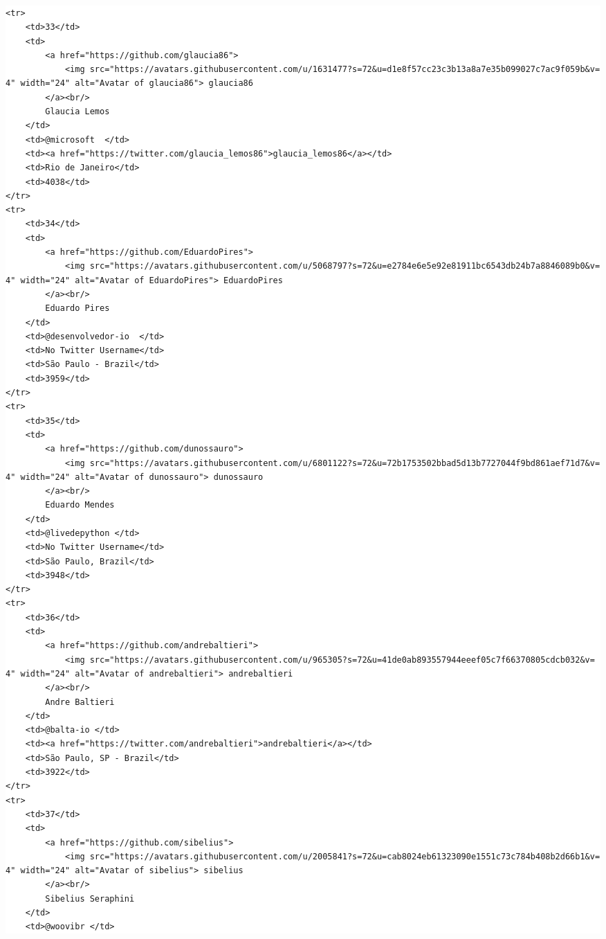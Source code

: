 	<tr>
		<td>33</td>
		<td>
			<a href="https://github.com/glaucia86">
				<img src="https://avatars.githubusercontent.com/u/1631477?s=72&u=d1e8f57cc23c3b13a8a7e35b099027c7ac9f059b&v=4" width="24" alt="Avatar of glaucia86"> glaucia86
			</a><br/>
			Glaucia Lemos
		</td>
		<td>@microsoft  </td>
		<td><a href="https://twitter.com/glaucia_lemos86">glaucia_lemos86</a></td>
		<td>Rio de Janeiro</td>
		<td>4038</td>
	</tr>
	<tr>
		<td>34</td>
		<td>
			<a href="https://github.com/EduardoPires">
				<img src="https://avatars.githubusercontent.com/u/5068797?s=72&u=e2784e6e5e92e81911bc6543db24b7a8846089b0&v=4" width="24" alt="Avatar of EduardoPires"> EduardoPires
			</a><br/>
			Eduardo Pires
		</td>
		<td>@desenvolvedor-io  </td>
		<td>No Twitter Username</td>
		<td>São Paulo - Brazil</td>
		<td>3959</td>
	</tr>
	<tr>
		<td>35</td>
		<td>
			<a href="https://github.com/dunossauro">
				<img src="https://avatars.githubusercontent.com/u/6801122?s=72&u=72b1753502bbad5d13b7727044f9bd861aef71d7&v=4" width="24" alt="Avatar of dunossauro"> dunossauro
			</a><br/>
			Eduardo Mendes
		</td>
		<td>@livedepython </td>
		<td>No Twitter Username</td>
		<td>São Paulo, Brazil</td>
		<td>3948</td>
	</tr>
	<tr>
		<td>36</td>
		<td>
			<a href="https://github.com/andrebaltieri">
				<img src="https://avatars.githubusercontent.com/u/965305?s=72&u=41de0ab893557944eeef05c7f66370805cdcb032&v=4" width="24" alt="Avatar of andrebaltieri"> andrebaltieri
			</a><br/>
			Andre Baltieri
		</td>
		<td>@balta-io </td>
		<td><a href="https://twitter.com/andrebaltieri">andrebaltieri</a></td>
		<td>São Paulo, SP - Brazil</td>
		<td>3922</td>
	</tr>
	<tr>
		<td>37</td>
		<td>
			<a href="https://github.com/sibelius">
				<img src="https://avatars.githubusercontent.com/u/2005841?s=72&u=cab8024eb61323090e1551c73c784b408b2d66b1&v=4" width="24" alt="Avatar of sibelius"> sibelius
			</a><br/>
			Sibelius Seraphini
		</td>
		<td>@woovibr </td>